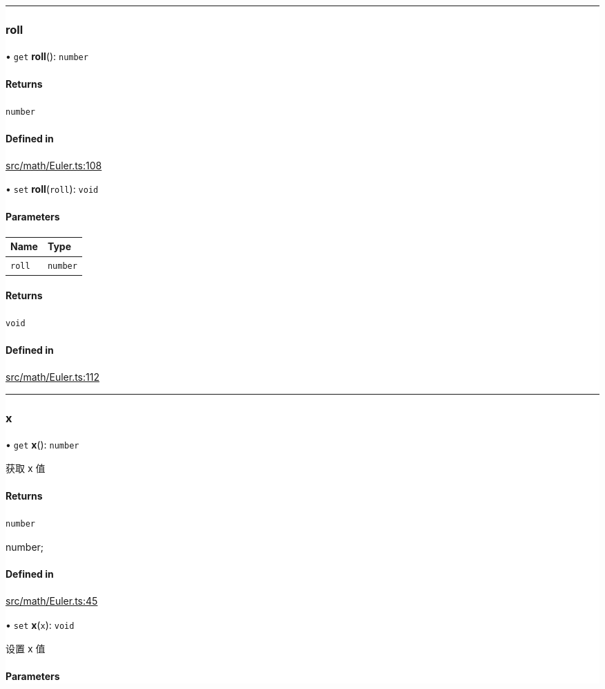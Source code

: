 ___

### roll

• `get` **roll**(): `number`

#### Returns

`number`

#### Defined in

[src/math/Euler.ts:108](https://github.com/sakitam-gis/vis-engine/blob/master/src/math/Euler.ts?at&#x3D;bbe6a01#line&#x3D;108)

• `set` **roll**(`roll`): `void`

#### Parameters

| Name | Type |
| :------ | :------ |
| `roll` | `number` |

#### Returns

`void`

#### Defined in

[src/math/Euler.ts:112](https://github.com/sakitam-gis/vis-engine/blob/master/src/math/Euler.ts?at&#x3D;bbe6a01#line&#x3D;112)

___

### x

• `get` **x**(): `number`

获取 x 值

#### Returns

`number`

number;

#### Defined in

[src/math/Euler.ts:45](https://github.com/sakitam-gis/vis-engine/blob/master/src/math/Euler.ts?at&#x3D;bbe6a01#line&#x3D;45)

• `set` **x**(`x`): `void`

设置 x 值

#### Parameters
